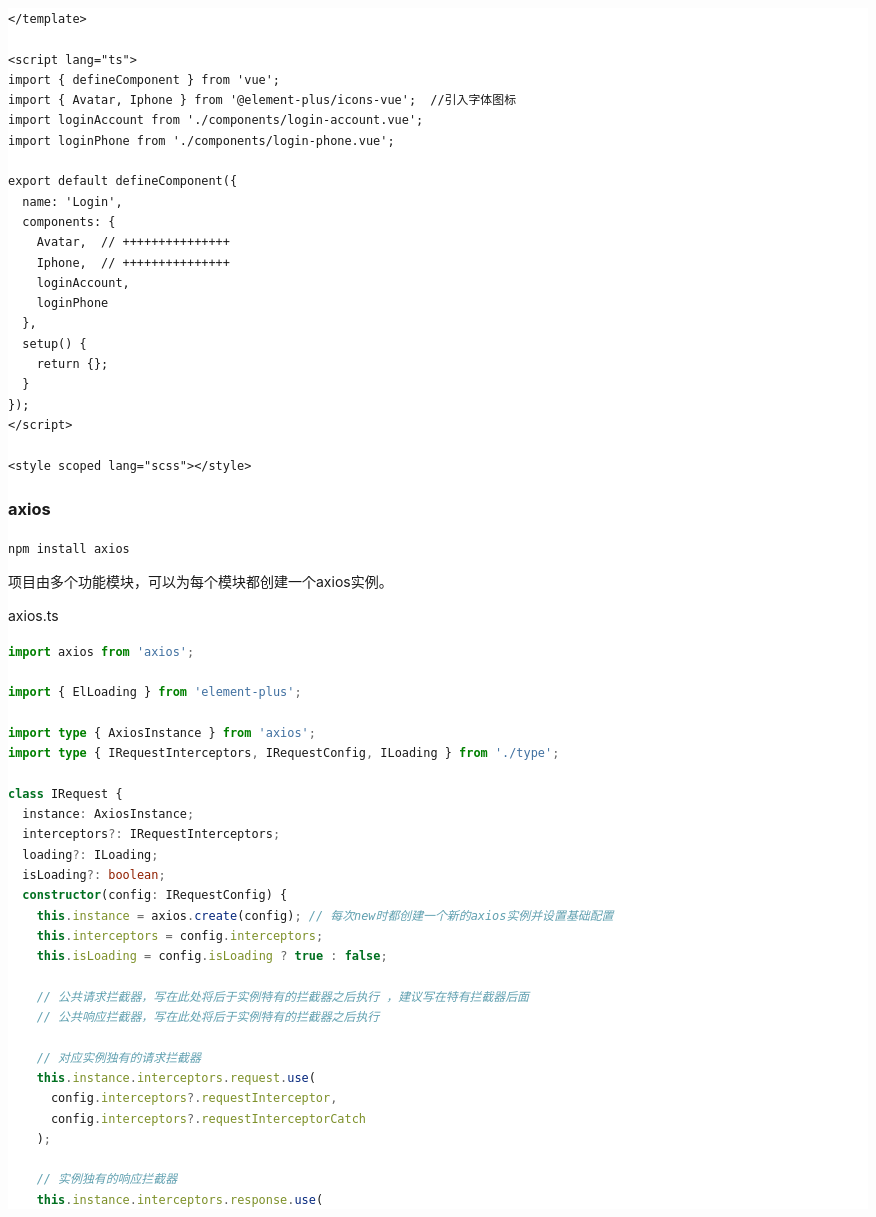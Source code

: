 ```vue
</template>

<script lang="ts">
import { defineComponent } from 'vue';
import { Avatar, Iphone } from '@element-plus/icons-vue';  //引入字体图标
import loginAccount from './components/login-account.vue';
import loginPhone from './components/login-phone.vue';

export default defineComponent({
  name: 'Login',
  components: {
    Avatar,  // +++++++++++++++
    Iphone,  // +++++++++++++++
    loginAccount,
    loginPhone
  },
  setup() {
    return {};
  }
});
</script>

<style scoped lang="scss"></style>
```



### axios

```shell
npm install axios
```

项目由多个功能模块，可以为每个模块都创建一个axios实例。

axios.ts

```ts
import axios from 'axios';

import { ElLoading } from 'element-plus';

import type { AxiosInstance } from 'axios';
import type { IRequestInterceptors, IRequestConfig, ILoading } from './type';

class IRequest {
  instance: AxiosInstance;
  interceptors?: IRequestInterceptors;
  loading?: ILoading;
  isLoading?: boolean;
  constructor(config: IRequestConfig) {
    this.instance = axios.create(config); // 每次new时都创建一个新的axios实例并设置基础配置
    this.interceptors = config.interceptors;
    this.isLoading = config.isLoading ? true : false;

    // 公共请求拦截器，写在此处将后于实例特有的拦截器之后执行 ，建议写在特有拦截器后面
    // 公共响应拦截器，写在此处将后于实例特有的拦截器之后执行

    // 对应实例独有的请求拦截器
    this.instance.interceptors.request.use(
      config.interceptors?.requestInterceptor,
      config.interceptors?.requestInterceptorCatch
    );

    // 实例独有的响应拦截器
    this.instance.interceptors.response.use(
```